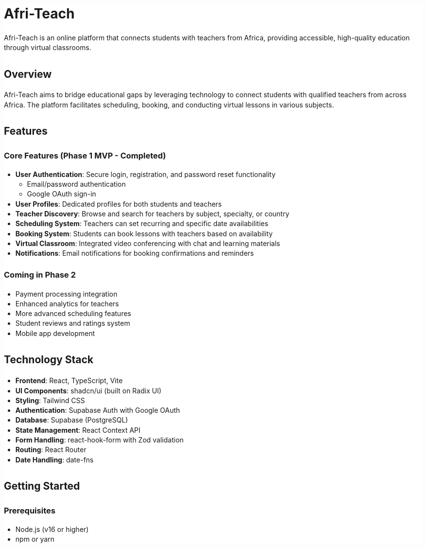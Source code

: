 # Afri-Teach

Afri-Teach is an online platform that connects students with teachers from Africa, providing accessible, high-quality education through virtual classrooms.

## Overview

Afri-Teach aims to bridge educational gaps by leveraging technology to connect students with qualified teachers from across Africa. The platform facilitates scheduling, booking, and conducting virtual lessons in various subjects.

## Features

### Core Features (Phase 1 MVP - Completed)
- **User Authentication**: Secure login, registration, and password reset functionality
  - Email/password authentication
  - Google OAuth sign-in
- **User Profiles**: Dedicated profiles for both students and teachers
- **Teacher Discovery**: Browse and search for teachers by subject, specialty, or country
- **Scheduling System**: Teachers can set recurring and specific date availabilities
- **Booking System**: Students can book lessons with teachers based on availability
- **Virtual Classroom**: Integrated video conferencing with chat and learning materials
- **Notifications**: Email notifications for booking confirmations and reminders

### Coming in Phase 2
- Payment processing integration
- Enhanced analytics for teachers
- More advanced scheduling features
- Student reviews and ratings system
- Mobile app development

## Technology Stack

- **Frontend**: React, TypeScript, Vite
- **UI Components**: shadcn/ui (built on Radix UI)
- **Styling**: Tailwind CSS
- **Authentication**: Supabase Auth with Google OAuth
- **Database**: Supabase (PostgreSQL)
- **State Management**: React Context API
- **Form Handling**: react-hook-form with Zod validation
- **Routing**: React Router
- **Date Handling**: date-fns

## Getting Started

### Prerequisites
- Node.js (v16 or higher)
- npm or yarn

